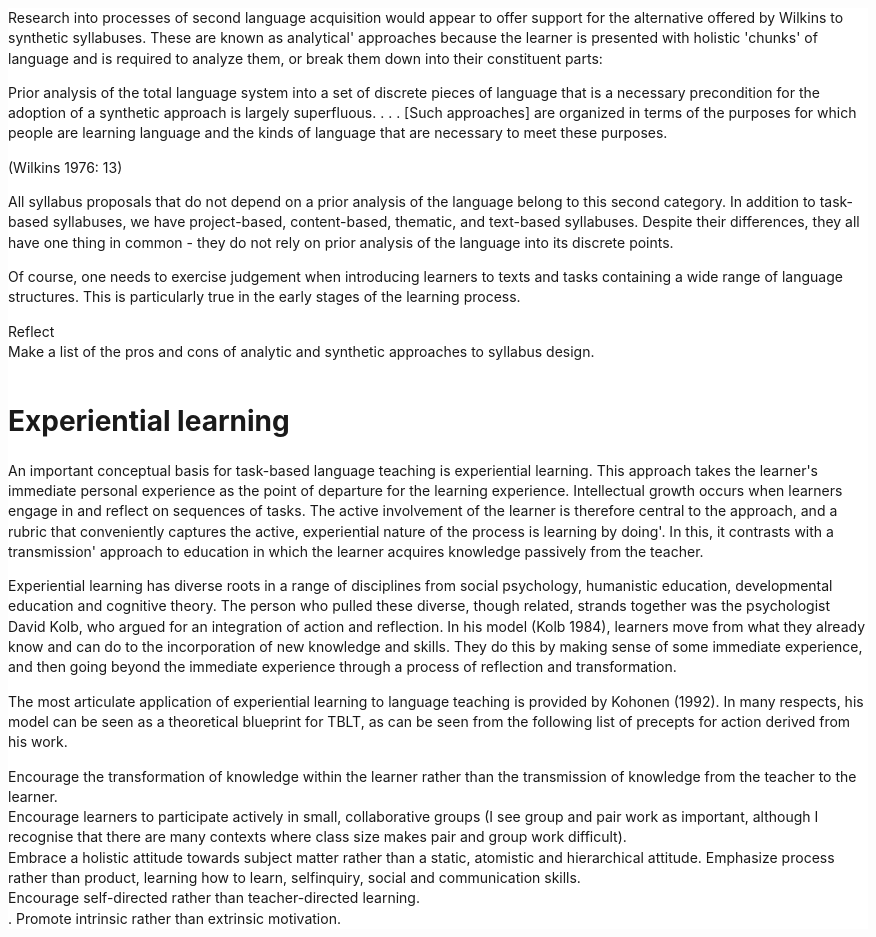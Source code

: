 Research into processes of second language acquisition would appear to offer support for the alternative offered by Wilkins to synthetic syllabuses. These are known as analytical' approaches because the learner is presented with holistic 'chunks' of language and is required to analyze them, or break them down into their constituent parts:

Prior analysis of the total language system into a set of discrete pieces of language that is a necessary precondition for the adoption of a synthetic approach is largely superfluous. . . . [Such approaches] are organized in terms of the purposes for which people are learning language and the kinds of language that are necessary to meet these purposes.

(Wilkins 1976: 13)

All syllabus proposals that do not depend on a prior analysis of the language belong to this second category. In addition to task-based syllabuses, we have project-based, content-based, thematic, and text-based syllabuses. Despite their differences, they all have one thing in common - they do not rely on prior analysis of the language into its discrete points.

Of course, one needs to exercise judgement when introducing learners to texts and tasks containing a wide range of language structures. This is particularly true in the early stages of the learning process.

Reflect   
Make a list of the pros and cons of analytic and synthetic approaches to syllabus design.

# Experiential learning

An important conceptual basis for task-based language teaching is experiential learning. This approach takes the learner's immediate personal experience as the point of departure for the learning experience. Intellectual growth occurs when learners engage in and reflect on sequences of tasks. The active involvement of the learner is therefore central to the approach, and a rubric that conveniently captures the active, experiential nature of the process is learning by doing'. In this, it contrasts with a transmission' approach to education in which the learner acquires knowledge passively from the teacher.

Experiential learning has diverse roots in a range of disciplines from social psychology, humanistic education, developmental education and cognitive theory. The person who pulled these diverse, though related, strands together was the psychologist David Kolb, who argued for an integration of action and reflection. In his model (Kolb 1984), learners move from what they already know and can do to the incorporation of new knowledge and skills. They do this by making sense of some immediate experience, and then going beyond the immediate experience through a process of reflection and transformation.

The most articulate application of experiential learning to language teaching is provided by Kohonen (1992). In many respects, his model can be seen as a theoretical blueprint for TBLT, as can be seen from the following list of precepts for action derived from his work.

Encourage the transformation of knowledge within the learner rather than the transmission of knowledge from the teacher to the learner.   
Encourage learners to participate actively in small, collaborative groups (I see group and pair work as important, although I recognise that there are many contexts where class size makes pair and group work difficult).   
Embrace a holistic attitude towards subject matter rather than a static, atomistic and hierarchical attitude. Emphasize process rather than product, learning how to learn, selfinquiry, social and communication skills.   
Encourage self-directed rather than teacher-directed learning.   
. Promote intrinsic rather than extrinsic motivation.
